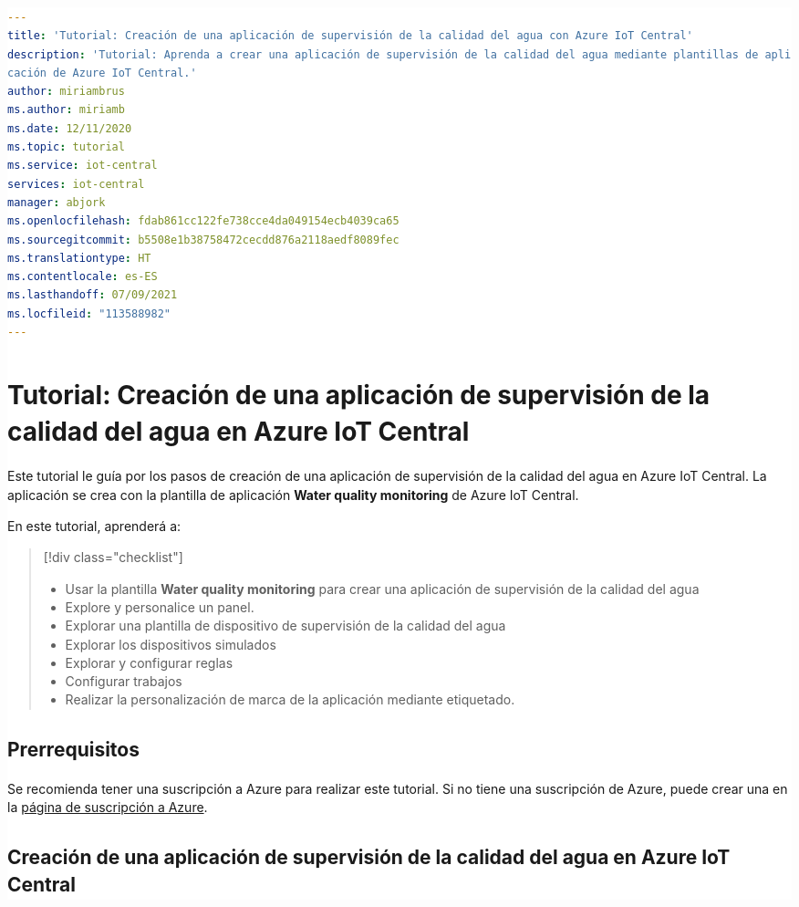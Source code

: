 ```yaml
---
title: 'Tutorial: Creación de una aplicación de supervisión de la calidad del agua con Azure IoT Central'
description: 'Tutorial: Aprenda a crear una aplicación de supervisión de la calidad del agua mediante plantillas de aplicación de Azure IoT Central.'
author: miriambrus
ms.author: miriamb
ms.date: 12/11/2020
ms.topic: tutorial
ms.service: iot-central
services: iot-central
manager: abjork
ms.openlocfilehash: fdab861cc122fe738cce4da049154ecb4039ca65
ms.sourcegitcommit: b5508e1b38758472cecdd876a2118aedf8089fec
ms.translationtype: HT
ms.contentlocale: es-ES
ms.lasthandoff: 07/09/2021
ms.locfileid: "113588982"
---
```

# <a name="tutorial-create-a-water-quality-monitoring-application-in-azure-iot-central"></a>Tutorial: Creación de una aplicación de supervisión de la calidad del agua en Azure IoT Central

Este tutorial le guía por los pasos de creación de una aplicación de supervisión de la calidad del agua en Azure IoT Central. La aplicación se crea con la plantilla de aplicación **Water quality monitoring** de Azure IoT Central.

En este tutorial, aprenderá a:

> [!div class="checklist"]
> * Usar la plantilla **Water quality monitoring** para crear una aplicación de supervisión de la calidad del agua
> * Explore y personalice un panel.
> * Explorar una plantilla de dispositivo de supervisión de la calidad del agua
> * Explorar los dispositivos simulados
> * Explorar y configurar reglas
> * Configurar trabajos
> * Realizar la personalización de marca de la aplicación mediante etiquetado.

## <a name="prerequisites"></a>Prerrequisitos

Se recomienda tener una suscripción a Azure para realizar este tutorial. Si no tiene una suscripción de Azure, puede crear una en la [página de suscripción a Azure](https://aka.ms/createazuresubscription).

## <a name="create-a-water-quality-monitoring-application-in-azure-iot-central"></a>Creación de una aplicación de supervisión de la calidad del agua en Azure IoT Central
